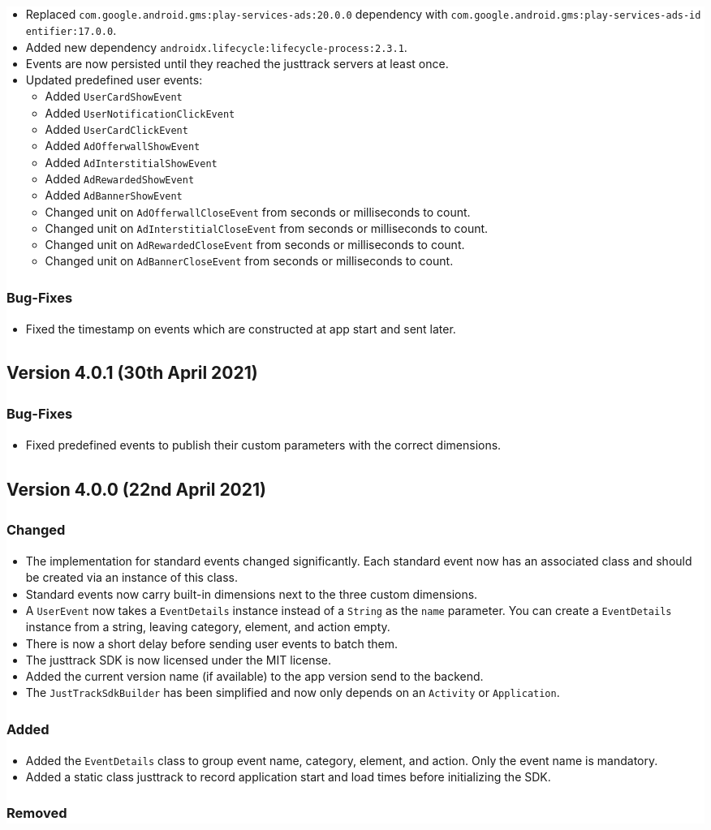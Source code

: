 * Replaced `com.google.android.gms:play-services-ads:20.0.0` dependency with `com.google.android.gms:play-services-ads-identifier:17.0.0`.
* Added new dependency `androidx.lifecycle:lifecycle-process:2.3.1`.
* Events are now persisted until they reached the justtrack servers at least once.
* Updated predefined user events:
  * Added `UserCardShowEvent`
  * Added `UserNotificationClickEvent`
  * Added `UserCardClickEvent`
  * Added `AdOfferwallShowEvent`
  * Added `AdInterstitialShowEvent`
  * Added `AdRewardedShowEvent`
  * Added `AdBannerShowEvent`
  * Changed unit on `AdOfferwallCloseEvent` from seconds or milliseconds to count.
  * Changed unit on `AdInterstitialCloseEvent` from seconds or milliseconds to count.
  * Changed unit on `AdRewardedCloseEvent` from seconds or milliseconds to count.
  * Changed unit on `AdBannerCloseEvent` from seconds or milliseconds to count.

### Bug-Fixes

* Fixed the timestamp on events which are constructed at app start and sent later.

## Version 4.0.1 (30th April 2021)

### Bug-Fixes

* Fixed predefined events to publish their custom parameters with the correct dimensions.

## Version 4.0.0 (22nd April 2021)

### Changed

* The implementation for standard events changed significantly. Each standard event now has an associated class and should be created via an instance of this class.
* Standard events now carry built-in dimensions next to the three custom dimensions.
* A `UserEvent` now takes a `EventDetails` instance instead of a `String` as the `name` parameter. You can create a `EventDetails` instance from a string, leaving category, element, and action empty.
* There is now a short delay before sending user events to batch them.
* The justtrack SDK is now licensed under the MIT license.
* Added the current version name (if available) to the app version send to the backend.
* The `JustTrackSdkBuilder` has been simplified and now only depends on an `Activity` or `Application`.

### Added

* Added the `EventDetails` class to group event name, category, element, and action. Only the event name is mandatory.
* Added a static class justtrack to record application start and load times before initializing the SDK.

### Removed
